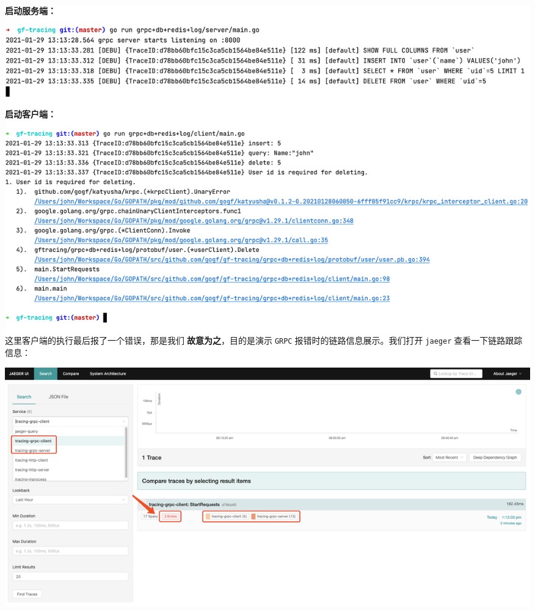 **启动服务端：**

![](/download/attachments/3673718/image2021-1-29_13-13-47.png?version=1&modificationDate=1611897227334&api=v2)

**启动客户端：**

![](/download/attachments/3673718/image2021-1-29_13-14-11.png?version=1&modificationDate=1611897251963&api=v2)

这里客户端的执行最后报了一个错误，那是我们 **故意为之**，目的是演示 `GRPC` 报错时的链路信息展示。我们打开 `jaeger` 查看一下链路跟踪信息：

![](/download/attachments/3673718/image2021-1-29_13-16-1.png?version=1&modificationDate=1611897362238&api=v2)
